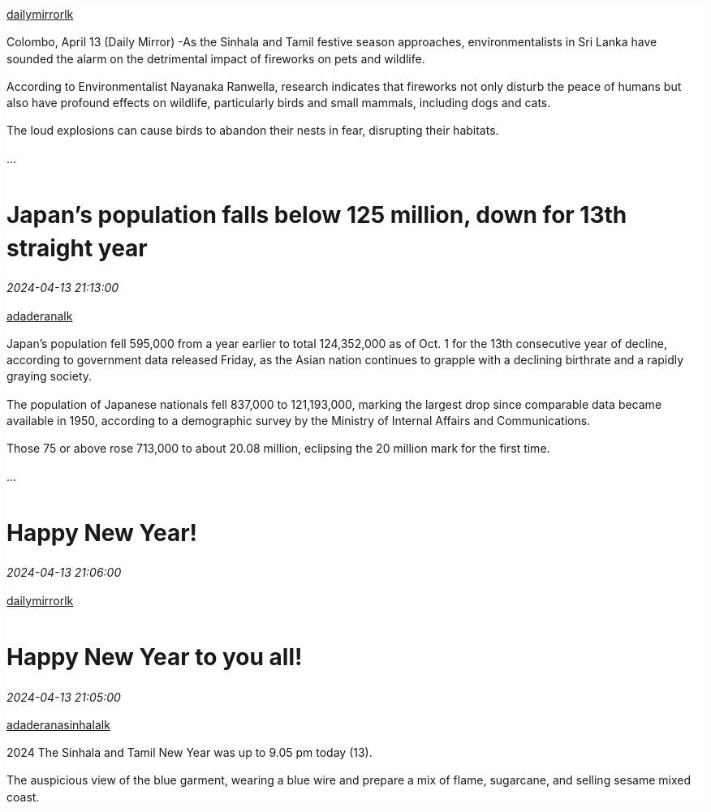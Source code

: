 [dailymirrorlk](https://www.dailymirror.lk/breaking-news/Environmentalists-urge-public-to-protect-pets-from-fireworks/108-280683)

Colombo, April 13 (Daily Mirror) -As the Sinhala and Tamil festive season approaches, environmentalists in Sri Lanka have sounded the alarm on the detrimental impact of fireworks on pets and wildlife.

According to Environmentalist Nayanaka Ranwella, research indicates that fireworks not only disturb the peace of humans but also have profound effects on wildlife, particularly birds and small mammals, including dogs and cats.

The loud explosions can cause birds to abandon their nests in fear, disrupting their habitats.

...



# Japan’s population falls below 125 million, down for 13th straight year

*2024-04-13 21:13:00*

[adaderanalk](https://www.adaderana.lk/news/98616/japans-population-falls-below-125-million-down-for-13th-straight-year)

Japan’s population fell 595,000 from a year earlier to total 124,352,000 as of Oct. 1 for the 13th consecutive year of decline, according to government data released Friday, as the Asian nation continues to grapple with a declining birthrate and a rapidly graying society.

The population of Japanese nationals fell 837,000 to 121,193,000, marking the largest drop since comparable data became available in 1950, according to a demographic survey by the Ministry of Internal Affairs and Communications.

Those 75 or above rose 713,000 to about 20.08 million, eclipsing the 20 million mark for the first time.

...



# Happy New Year!

*2024-04-13 21:06:00*

[dailymirrorlk](https://www.dailymirror.lk/caption-story/Happy-New-Year/110-280659)



# Happy New Year to you all!

*2024-04-13 21:05:00*

[adaderanasinhalalk](http://sinhala.adaderana.lk/news/195605)

2024 The Sinhala and Tamil New Year was up to 9.05 pm today (13).

The auspicious view of the blue garment, wearing a blue wire and prepare a mix of flame, sugarcane, and selling sesame mixed coast.
